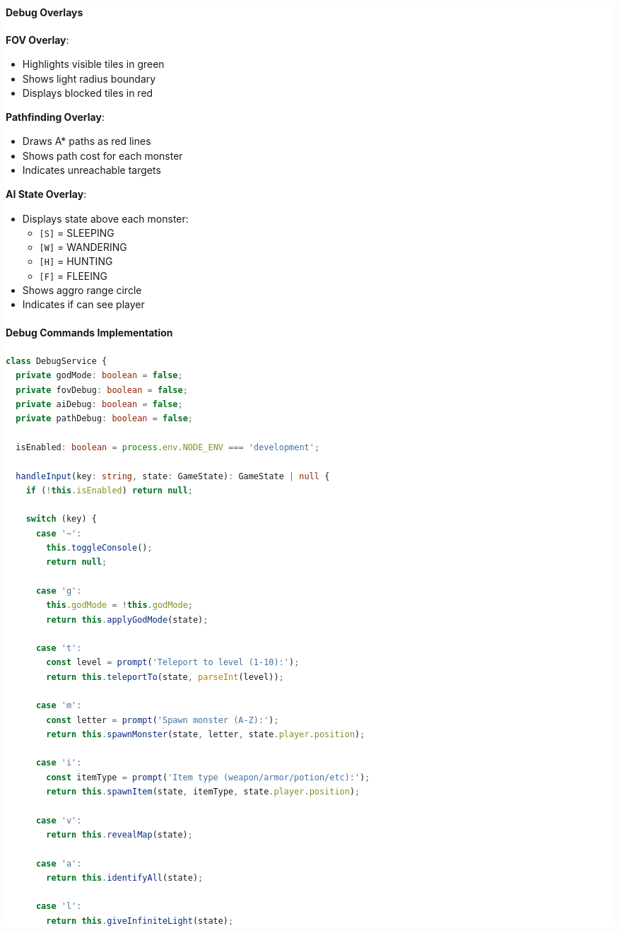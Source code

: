 #### Debug Overlays

**FOV Overlay**:
- Highlights visible tiles in green
- Shows light radius boundary
- Displays blocked tiles in red

**Pathfinding Overlay**:
- Draws A* paths as red lines
- Shows path cost for each monster
- Indicates unreachable targets

**AI State Overlay**:
- Displays state above each monster:
  - `[S]` = SLEEPING
  - `[W]` = WANDERING
  - `[H]` = HUNTING
  - `[F]` = FLEEING
- Shows aggro range circle
- Indicates if can see player

#### Debug Commands Implementation

```typescript
class DebugService {
  private godMode: boolean = false;
  private fovDebug: boolean = false;
  private aiDebug: boolean = false;
  private pathDebug: boolean = false;

  isEnabled: boolean = process.env.NODE_ENV === 'development';

  handleInput(key: string, state: GameState): GameState | null {
    if (!this.isEnabled) return null;

    switch (key) {
      case '~':
        this.toggleConsole();
        return null;

      case 'g':
        this.godMode = !this.godMode;
        return this.applyGodMode(state);

      case 't':
        const level = prompt('Teleport to level (1-10):');
        return this.teleportTo(state, parseInt(level));

      case 'm':
        const letter = prompt('Spawn monster (A-Z):');
        return this.spawnMonster(state, letter, state.player.position);

      case 'i':
        const itemType = prompt('Item type (weapon/armor/potion/etc):');
        return this.spawnItem(state, itemType, state.player.position);

      case 'v':
        return this.revealMap(state);

      case 'a':
        return this.identifyAll(state);

      case 'l':
        return this.giveInfiniteLight(state);

```
